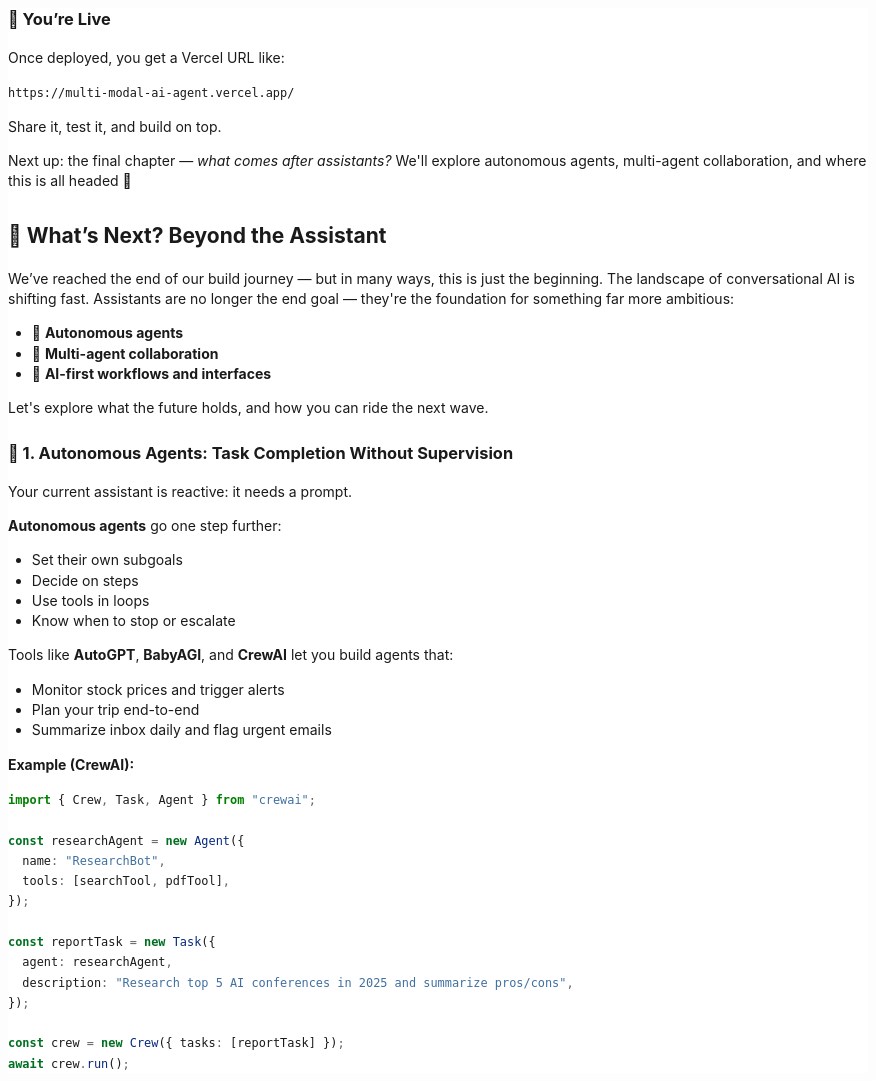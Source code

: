 ### 🎉 You’re Live

Once deployed, you get a Vercel URL like:

```bash
https://multi-modal-ai-agent.vercel.app/
```

Share it, test it, and build on top.

Next up: the final chapter — _what comes after assistants?_ We'll explore autonomous agents, multi-agent collaboration, and where this is all headed 🌟

## 🔮 What’s Next? Beyond the Assistant

We’ve reached the end of our build journey — but in many ways, this is just the beginning. The landscape of conversational AI is shifting fast. Assistants are no longer the end goal — they're the foundation for something far more ambitious:

- 🧐 **Autonomous agents**
- 🤝 **Multi-agent collaboration**
- 🧰 **AI-first workflows and interfaces**

Let's explore what the future holds, and how you can ride the next wave.

### 🚀 1. Autonomous Agents: Task Completion Without Supervision

Your current assistant is reactive: it needs a prompt.

**Autonomous agents** go one step further:

- Set their own subgoals
- Decide on steps
- Use tools in loops
- Know when to stop or escalate

Tools like **AutoGPT**, **BabyAGI**, and **CrewAI** let you build agents that:

- Monitor stock prices and trigger alerts
- Plan your trip end-to-end
- Summarize inbox daily and flag urgent emails

**Example (CrewAI):**

```ts
import { Crew, Task, Agent } from "crewai";

const researchAgent = new Agent({
  name: "ResearchBot",
  tools: [searchTool, pdfTool],
});

const reportTask = new Task({
  agent: researchAgent,
  description: "Research top 5 AI conferences in 2025 and summarize pros/cons",
});

const crew = new Crew({ tasks: [reportTask] });
await crew.run();
```

